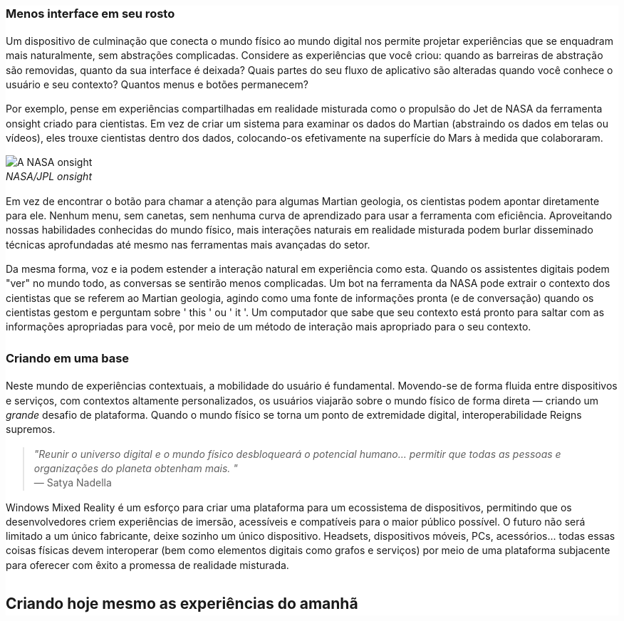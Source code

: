 ### <a name="less-interface-in-your-face"></a>Menos interface em seu rosto

Um dispositivo de culminação que conecta o mundo físico ao mundo digital nos permite projetar experiências que se enquadram mais naturalmente, sem abstrações complicadas. Considere as experiências que você criou: quando as barreiras de abstração são removidas, quanto da sua interface é deixada? Quais partes do seu fluxo de aplicativo são alteradas quando você conhece o usuário e seu contexto? Quantos menus e botões permanecem?

Por exemplo, pense em experiências compartilhadas em realidade misturada como o propulsão do Jet de NASA da ferramenta onsight criado para cientistas. Em vez de criar um sistema para examinar os dados do Martian (abstraindo os dados em telas ou vídeos), eles trouxe cientistas dentro dos dados, colocando-os efetivamente na superfície do Mars à medida que colaboraram.

![A NASA onsight](images/nasa-onsight.jpg)<br>
*NASA/JPL onsight*

Em vez de encontrar o botão para chamar a atenção para algumas Martian geologia, os cientistas podem apontar diretamente para ele. Nenhum menu, sem canetas, sem nenhuma curva de aprendizado para usar a ferramenta com eficiência. Aproveitando nossas habilidades conhecidas do mundo físico, mais interações naturais em realidade misturada podem burlar disseminado técnicas aprofundadas até mesmo nas ferramentas mais avançadas do setor.

Da mesma forma, voz e ia podem estender a interação natural em experiência como esta. Quando os assistentes digitais podem "ver" no mundo todo, as conversas se sentirão menos complicadas. Um bot na ferramenta da NASA pode extrair o contexto dos cientistas que se referem ao Martian geologia, agindo como uma fonte de informações pronta (e de conversação) quando os cientistas gestom e perguntam sobre ' this ' ou ' it '. Um computador que sabe que seu contexto está pronto para saltar com as informações apropriadas para você, por meio de um método de interação mais apropriado para o seu contexto.

### <a name="building-on-a-foundation"></a>Criando em uma base

Neste mundo de experiências contextuais, a mobilidade do usuário é fundamental. Movendo-se de forma fluida entre dispositivos e serviços, com contextos altamente personalizados, os usuários viajarão sobre o mundo físico de forma direta — criando um *grande* desafio de plataforma. Quando o mundo físico se torna um ponto de extremidade digital, interoperabilidade Reigns supremos.


> *"Reunir o universo digital e o mundo físico desbloqueará o potencial humano... permitir que todas as pessoas e organizações do planeta obtenham mais. "*<br>
> — Satya Nadella

Windows Mixed Reality é um esforço para criar uma plataforma para um ecossistema de dispositivos, permitindo que os desenvolvedores criem experiências de imersão, acessíveis e compatíveis para o maior público possível. O futuro não será limitado a um único fabricante, deixe sozinho um único dispositivo. Headsets, dispositivos móveis, PCs, acessórios... todas essas coisas físicas devem interoperar (bem como elementos digitais como grafos e serviços) por meio de uma plataforma subjacente para oferecer com êxito a promessa de realidade misturada.

## <a name="designing-for-tomorrows-experiences-today"></a>Criando hoje mesmo as experiências do amanhã
